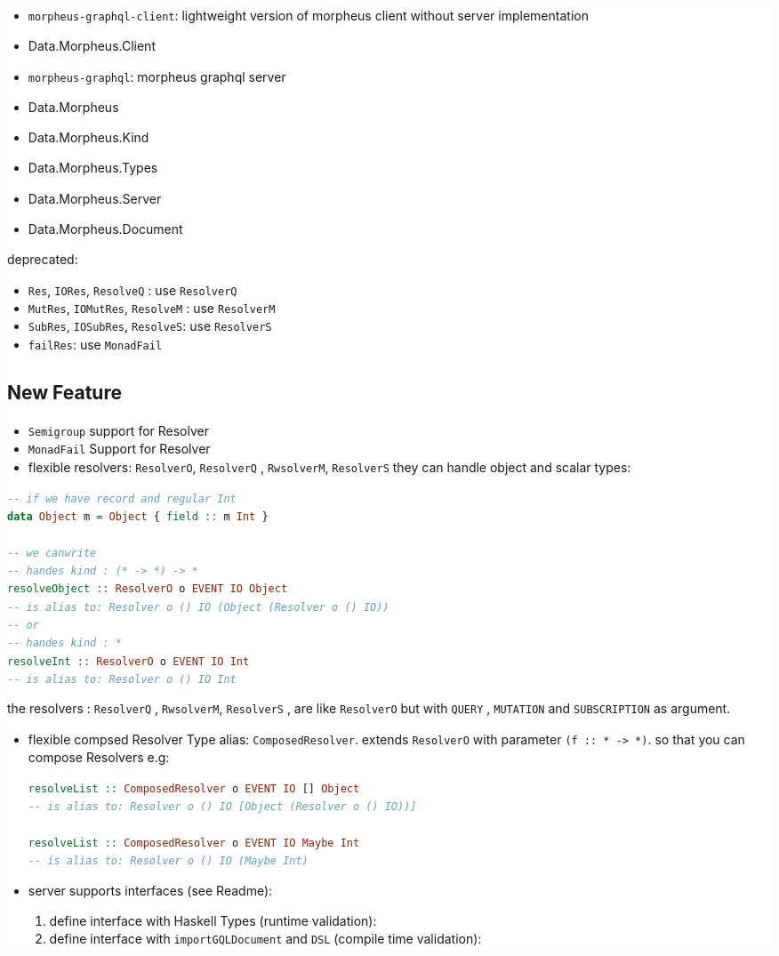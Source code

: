 - `morpheus-graphql-client`: lightweight version of morpheus client without server implementation

- Data.Morpheus.Client

- `morpheus-graphql`: morpheus graphql server
- Data.Morpheus
- Data.Morpheus.Kind
- Data.Morpheus.Types
- Data.Morpheus.Server
- Data.Morpheus.Document

deprecated:

- `Res`, `IORes`, `ResolveQ` : use `ResolverQ`
- `MutRes`, `IOMutRes`, `ResolveM` : use `ResolverM`
- `SubRes`, `IOSubRes`, `ResolveS`: use `ResolverS`
- `failRes`: use `MonadFail`

## New Feature

- `Semigroup` support for Resolver
- `MonadFail` Support for Resolver
- flexible resolvers: `ResolverO`, `ResolverQ` , `RwsolverM`, `ResolverS`
  they can handle object and scalar types:

```hs
-- if we have record and regular Int
data Object m = Object { field :: m Int }

-- we canwrite
-- handes kind : (* -> *) -> *
resolveObject :: ResolverO o EVENT IO Object
-- is alias to: Resolver o () IO (Object (Resolver o () IO))
-- or
-- handes kind : *
resolveInt :: ResolverO o EVENT IO Int
-- is alias to: Resolver o () IO Int
```

the resolvers : `ResolverQ` , `RwsolverM`, `ResolverS` , are like
`ResolverO` but with `QUERY` , `MUTATION` and `SUBSCRIPTION` as argument.

- flexible compsed Resolver Type alias: `ComposedResolver`. extends `ResolverO` with
  parameter `(f :: * -> *)`. so that you can compose Resolvers e.g:

  ```hs
  resolveList :: ComposedResolver o EVENT IO [] Object
  -- is alias to: Resolver o () IO [Object (Resolver o () IO))]

  resolveList :: ComposedResolver o EVENT IO Maybe Int
  -- is alias to: Resolver o () IO (Maybe Int)
  ```

- server supports interfaces (see Readme):

  1. define interface with Haskell Types (runtime validation):
  2. define interface with `importGQLDocument` and `DSL` (compile time validation):
